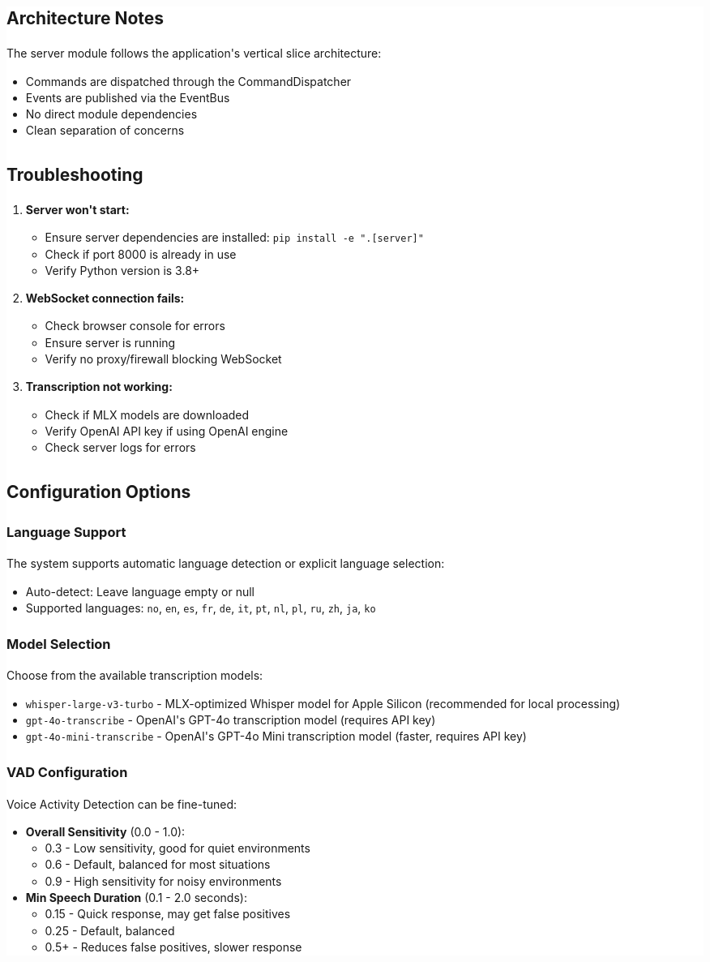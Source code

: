 ## Architecture Notes

The server module follows the application's vertical slice architecture:
- Commands are dispatched through the CommandDispatcher
- Events are published via the EventBus
- No direct module dependencies
- Clean separation of concerns

## Troubleshooting

1. **Server won't start:**
   - Ensure server dependencies are installed: `pip install -e ".[server]"`
   - Check if port 8000 is already in use
   - Verify Python version is 3.8+

2. **WebSocket connection fails:**
   - Check browser console for errors
   - Ensure server is running
   - Verify no proxy/firewall blocking WebSocket

3. **Transcription not working:**
   - Check if MLX models are downloaded
   - Verify OpenAI API key if using OpenAI engine
   - Check server logs for errors

## Configuration Options

### Language Support
The system supports automatic language detection or explicit language selection:
- Auto-detect: Leave language empty or null
- Supported languages: `no`, `en`, `es`, `fr`, `de`, `it`, `pt`, `nl`, `pl`, `ru`, `zh`, `ja`, `ko`

### Model Selection
Choose from the available transcription models:
- `whisper-large-v3-turbo` - MLX-optimized Whisper model for Apple Silicon (recommended for local processing)
- `gpt-4o-transcribe` - OpenAI's GPT-4o transcription model (requires API key)
- `gpt-4o-mini-transcribe` - OpenAI's GPT-4o Mini transcription model (faster, requires API key)

### VAD Configuration
Voice Activity Detection can be fine-tuned:
- **Overall Sensitivity** (0.0 - 1.0):
  - 0.3 - Low sensitivity, good for quiet environments
  - 0.6 - Default, balanced for most situations
  - 0.9 - High sensitivity for noisy environments
- **Min Speech Duration** (0.1 - 2.0 seconds):
  - 0.15 - Quick response, may get false positives
  - 0.25 - Default, balanced
  - 0.5+ - Reduces false positives, slower response

